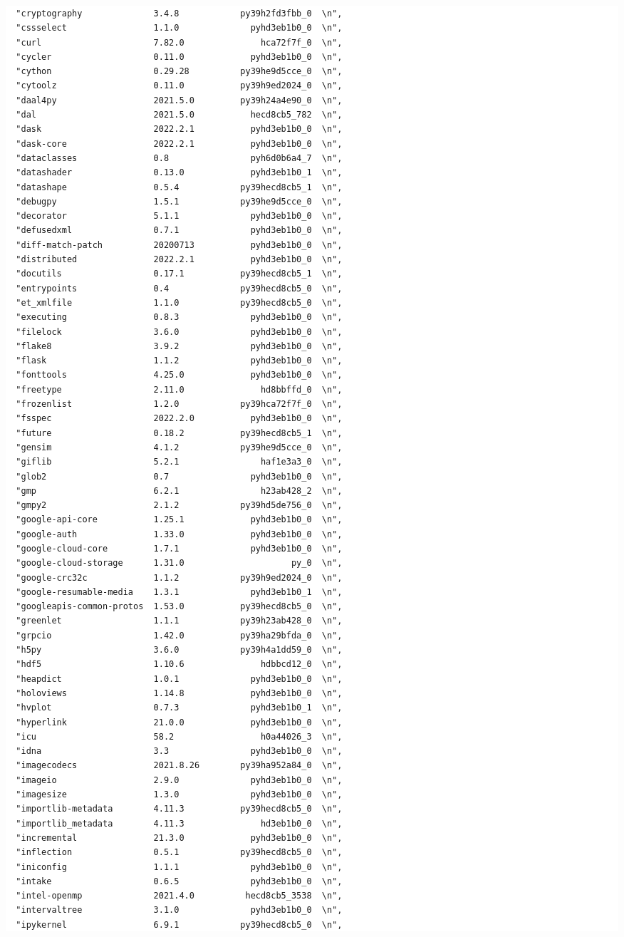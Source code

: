       "cryptography              3.4.8            py39h2fd3fbb_0  \n",
      "cssselect                 1.1.0              pyhd3eb1b0_0  \n",
      "curl                      7.82.0               hca72f7f_0  \n",
      "cycler                    0.11.0             pyhd3eb1b0_0  \n",
      "cython                    0.29.28          py39he9d5cce_0  \n",
      "cytoolz                   0.11.0           py39h9ed2024_0  \n",
      "daal4py                   2021.5.0         py39h24a4e90_0  \n",
      "dal                       2021.5.0           hecd8cb5_782  \n",
      "dask                      2022.2.1           pyhd3eb1b0_0  \n",
      "dask-core                 2022.2.1           pyhd3eb1b0_0  \n",
      "dataclasses               0.8                pyh6d0b6a4_7  \n",
      "datashader                0.13.0             pyhd3eb1b0_1  \n",
      "datashape                 0.5.4            py39hecd8cb5_1  \n",
      "debugpy                   1.5.1            py39he9d5cce_0  \n",
      "decorator                 5.1.1              pyhd3eb1b0_0  \n",
      "defusedxml                0.7.1              pyhd3eb1b0_0  \n",
      "diff-match-patch          20200713           pyhd3eb1b0_0  \n",
      "distributed               2022.2.1           pyhd3eb1b0_0  \n",
      "docutils                  0.17.1           py39hecd8cb5_1  \n",
      "entrypoints               0.4              py39hecd8cb5_0  \n",
      "et_xmlfile                1.1.0            py39hecd8cb5_0  \n",
      "executing                 0.8.3              pyhd3eb1b0_0  \n",
      "filelock                  3.6.0              pyhd3eb1b0_0  \n",
      "flake8                    3.9.2              pyhd3eb1b0_0  \n",
      "flask                     1.1.2              pyhd3eb1b0_0  \n",
      "fonttools                 4.25.0             pyhd3eb1b0_0  \n",
      "freetype                  2.11.0               hd8bbffd_0  \n",
      "frozenlist                1.2.0            py39hca72f7f_0  \n",
      "fsspec                    2022.2.0           pyhd3eb1b0_0  \n",
      "future                    0.18.2           py39hecd8cb5_1  \n",
      "gensim                    4.1.2            py39he9d5cce_0  \n",
      "giflib                    5.2.1                haf1e3a3_0  \n",
      "glob2                     0.7                pyhd3eb1b0_0  \n",
      "gmp                       6.2.1                h23ab428_2  \n",
      "gmpy2                     2.1.2            py39hd5de756_0  \n",
      "google-api-core           1.25.1             pyhd3eb1b0_0  \n",
      "google-auth               1.33.0             pyhd3eb1b0_0  \n",
      "google-cloud-core         1.7.1              pyhd3eb1b0_0  \n",
      "google-cloud-storage      1.31.0                     py_0  \n",
      "google-crc32c             1.1.2            py39h9ed2024_0  \n",
      "google-resumable-media    1.3.1              pyhd3eb1b0_1  \n",
      "googleapis-common-protos  1.53.0           py39hecd8cb5_0  \n",
      "greenlet                  1.1.1            py39h23ab428_0  \n",
      "grpcio                    1.42.0           py39ha29bfda_0  \n",
      "h5py                      3.6.0            py39h4a1dd59_0  \n",
      "hdf5                      1.10.6               hdbbcd12_0  \n",
      "heapdict                  1.0.1              pyhd3eb1b0_0  \n",
      "holoviews                 1.14.8             pyhd3eb1b0_0  \n",
      "hvplot                    0.7.3              pyhd3eb1b0_1  \n",
      "hyperlink                 21.0.0             pyhd3eb1b0_0  \n",
      "icu                       58.2                 h0a44026_3  \n",
      "idna                      3.3                pyhd3eb1b0_0  \n",
      "imagecodecs               2021.8.26        py39ha952a84_0  \n",
      "imageio                   2.9.0              pyhd3eb1b0_0  \n",
      "imagesize                 1.3.0              pyhd3eb1b0_0  \n",
      "importlib-metadata        4.11.3           py39hecd8cb5_0  \n",
      "importlib_metadata        4.11.3               hd3eb1b0_0  \n",
      "incremental               21.3.0             pyhd3eb1b0_0  \n",
      "inflection                0.5.1            py39hecd8cb5_0  \n",
      "iniconfig                 1.1.1              pyhd3eb1b0_0  \n",
      "intake                    0.6.5              pyhd3eb1b0_0  \n",
      "intel-openmp              2021.4.0          hecd8cb5_3538  \n",
      "intervaltree              3.1.0              pyhd3eb1b0_0  \n",
      "ipykernel                 6.9.1            py39hecd8cb5_0  \n",